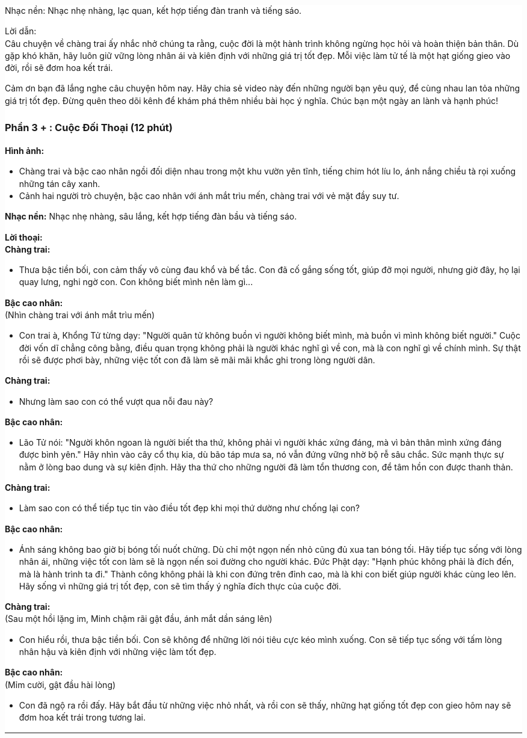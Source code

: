 Nhạc nền: Nhạc nhẹ nhàng, lạc quan, kết hợp tiếng đàn tranh và tiếng sáo.  

Lời dẫn:  
Câu chuyện về chàng trai ấy nhắc nhở chúng ta rằng, cuộc đời là một hành trình không ngừng học hỏi và hoàn thiện bản thân. Dù gặp khó khăn, hãy luôn giữ vững lòng nhân ái và kiên định với những giá trị tốt đẹp. Mỗi việc làm tử tế là một hạt giống gieo vào đời, rồi sẽ đơm hoa kết trái.  

Cảm ơn bạn đã lắng nghe câu chuyện hôm nay. Hãy chia sẻ video này đến những người bạn yêu quý, để cùng nhau lan tỏa những giá trị tốt đẹp. Đừng quên theo dõi kênh để khám phá thêm nhiều bài học ý nghĩa. Chúc bạn một ngày an lành và hạnh phúc!  

### Phần 3 + : Cuộc Đối Thoại (12 phút)
**Hình ảnh:**  
- Chàng trai và bậc cao nhân ngồi đối diện nhau trong một khu vườn yên tĩnh, tiếng chim hót líu lo, ánh nắng chiều tà rọi xuống những tán cây xanh.  
- Cảnh hai người trò chuyện, bậc cao nhân với ánh mắt trìu mến, chàng trai với vẻ mặt đầy suy tư.  

**Nhạc nền:** Nhạc nhẹ nhàng, sâu lắng, kết hợp tiếng đàn bầu và tiếng sáo.  

**Lời thoại:**  
**Chàng trai:**  
- Thưa bậc tiền bối, con cảm thấy vô cùng đau khổ và bế tắc. Con đã cố gắng sống tốt, giúp đỡ mọi người, nhưng giờ đây, họ lại quay lưng, nghi ngờ con. Con không biết mình nên làm gì...  

**Bậc cao nhân:**  
(Nhìn chàng trai với ánh mắt trìu mến)  
- Con trai à, Khổng Tử từng dạy: "Người quân tử không buồn vì người không biết mình, mà buồn vì mình không biết người." Cuộc đời vốn dĩ chẳng công bằng, điều quan trọng không phải là người khác nghĩ gì về con, mà là con nghĩ gì về chính mình. Sự thật rồi sẽ được phơi bày, những việc tốt con đã làm sẽ mãi mãi khắc ghi trong lòng người dân.  

**Chàng trai:**  
- Nhưng làm sao con có thể vượt qua nỗi đau này?  

**Bậc cao nhân:**  
- Lão Tử nói: "Người khôn ngoan là người biết tha thứ, không phải vì người khác xứng đáng, mà vì bản thân mình xứng đáng được bình yên." Hãy nhìn vào cây cổ thụ kia, dù bão táp mưa sa, nó vẫn đứng vững nhờ bộ rễ sâu chắc. Sức mạnh thực sự nằm ở lòng bao dung và sự kiên định. Hãy tha thứ cho những người đã làm tổn thương con, để tâm hồn con được thanh thản.  

**Chàng trai:**  
- Làm sao con có thể tiếp tục tin vào điều tốt đẹp khi mọi thứ dường như chống lại con?  

**Bậc cao nhân:**  
- Ánh sáng không bao giờ bị bóng tối nuốt chửng. Dù chỉ một ngọn nến nhỏ cũng đủ xua tan bóng tối. Hãy tiếp tục sống với lòng nhân ái, những việc tốt con làm sẽ là ngọn nến soi đường cho người khác. Đức Phật dạy: "Hạnh phúc không phải là đích đến, mà là hành trình ta đi." Thành công không phải là khi con đứng trên đỉnh cao, mà là khi con biết giúp người khác cùng leo lên. Hãy sống vì những giá trị tốt đẹp, con sẽ tìm thấy ý nghĩa đích thực của cuộc đời.  

**Chàng trai:**  
(Sau một hồi lặng im, Minh chậm rãi gật đầu, ánh mắt dần sáng lên)  
- Con hiểu rồi, thưa bậc tiền bối. Con sẽ không để những lời nói tiêu cực kéo mình xuống. Con sẽ tiếp tục sống với tấm lòng nhân hậu và kiên định với những việc làm tốt đẹp.  

**Bậc cao nhân:**  
(Mỉm cười, gật đầu hài lòng)  
- Con đã ngộ ra rồi đấy. Hãy bắt đầu từ những việc nhỏ nhất, và rồi con sẽ thấy, những hạt giống tốt đẹp con gieo hôm nay sẽ đơm hoa kết trái trong tương lai.  

---